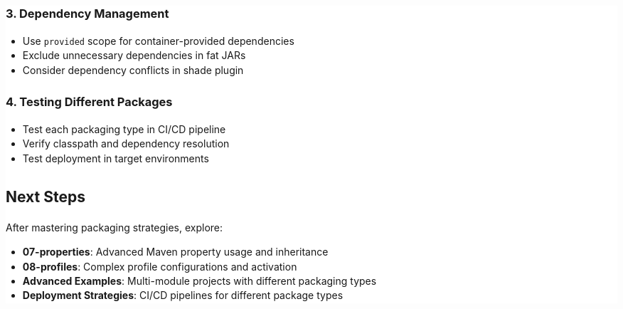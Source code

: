 ### 3. Dependency Management
- Use `provided` scope for container-provided dependencies
- Exclude unnecessary dependencies in fat JARs
- Consider dependency conflicts in shade plugin

### 4. Testing Different Packages
- Test each packaging type in CI/CD pipeline
- Verify classpath and dependency resolution
- Test deployment in target environments

## Next Steps

After mastering packaging strategies, explore:
- **07-properties**: Advanced Maven property usage and inheritance  
- **08-profiles**: Complex profile configurations and activation
- **Advanced Examples**: Multi-module projects with different packaging types
- **Deployment Strategies**: CI/CD pipelines for different package types
